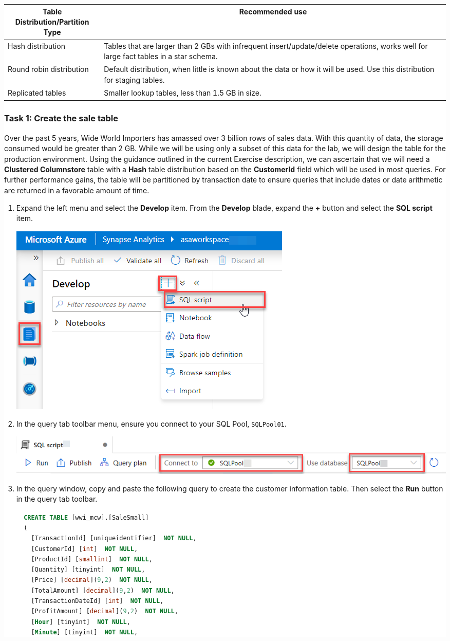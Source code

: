 | Table Distribution/Partition Type | Recommended use |
|--------------------|-------------|
| Hash distribution | Tables that are larger than 2 GBs with infrequent insert/update/delete operations, works well for large fact tables in a star schema. |
| Round robin distribution | Default distribution, when little is known about the data or how it will be used. Use this distribution for staging tables. |
| Replicated tables | Smaller lookup tables, less than 1.5 GB in size. |

### Task 1: Create the sale table

Over the past 5 years, Wide World Importers has amassed over 3 billion rows of sales data. With this quantity of data, the storage consumed would be greater than 2 GB. While we will be using only a subset of this data for the lab, we will design the table for the production environment. Using the guidance outlined in the current Exercise description, we can ascertain that we will need a **Clustered Columnstore** table with a **Hash** table distribution based on the **CustomerId** field which will be used in most queries. For further performance gains, the table will be partitioned by transaction date to ensure queries that include dates or date arithmetic are returned in a favorable amount of time.

1. Expand the left menu and select the **Develop** item. From the **Develop** blade, expand the **+** button and select the **SQL script** item.

    ![The left menu is expanded with the Develop item selected. The Develop blade has the + button expanded with the SQL script item highlighted.](media/develop_newsqlscript_menu.png "The Develop Hub")

2. In the query tab toolbar menu, ensure you connect to your SQL Pool, `SQLPool01`.

    ![The query tab toolbar menu is displayed with the Connect to set to the SQL Pool.](media/querytoolbar_connecttosqlpool.png "Connecting to the SQL Pool")

3. In the query window, copy and paste the following query to create the customer information table. Then select the **Run** button in the query tab toolbar.

    ```sql
      CREATE TABLE [wwi_mcw].[SaleSmall]
      (
        [TransactionId] [uniqueidentifier]  NOT NULL,
        [CustomerId] [int]  NOT NULL,
        [ProductId] [smallint]  NOT NULL,
        [Quantity] [tinyint]  NOT NULL,
        [Price] [decimal](9,2)  NOT NULL,
        [TotalAmount] [decimal](9,2)  NOT NULL,
        [TransactionDateId] [int]  NOT NULL,
        [ProfitAmount] [decimal](9,2)  NOT NULL,
        [Hour] [tinyint]  NOT NULL,
        [Minute] [tinyint]  NOT NULL,